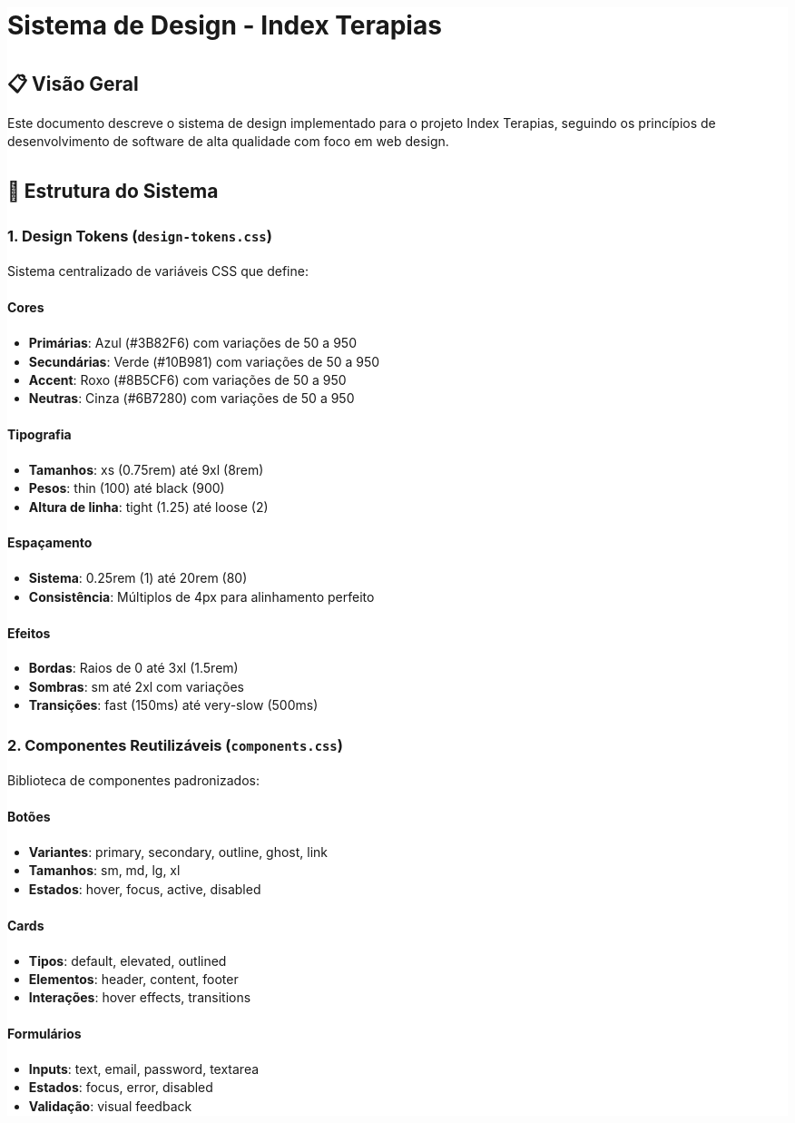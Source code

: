 # Sistema de Design - Index Terapias

## 📋 Visão Geral

Este documento descreve o sistema de design implementado para o projeto Index Terapias, seguindo os princípios de desenvolvimento de software de alta qualidade com foco em web design.

## 🎨 Estrutura do Sistema

### 1. Design Tokens (`design-tokens.css`)
Sistema centralizado de variáveis CSS que define:

#### Cores
- **Primárias**: Azul (#3B82F6) com variações de 50 a 950
- **Secundárias**: Verde (#10B981) com variações de 50 a 950  
- **Accent**: Roxo (#8B5CF6) com variações de 50 a 950
- **Neutras**: Cinza (#6B7280) com variações de 50 a 950

#### Tipografia
- **Tamanhos**: xs (0.75rem) até 9xl (8rem)
- **Pesos**: thin (100) até black (900)
- **Altura de linha**: tight (1.25) até loose (2)

#### Espaçamento
- **Sistema**: 0.25rem (1) até 20rem (80)
- **Consistência**: Múltiplos de 4px para alinhamento perfeito

#### Efeitos
- **Bordas**: Raios de 0 até 3xl (1.5rem)
- **Sombras**: sm até 2xl com variações
- **Transições**: fast (150ms) até very-slow (500ms)

### 2. Componentes Reutilizáveis (`components.css`)
Biblioteca de componentes padronizados:

#### Botões
- **Variantes**: primary, secondary, outline, ghost, link
- **Tamanhos**: sm, md, lg, xl
- **Estados**: hover, focus, active, disabled

#### Cards
- **Tipos**: default, elevated, outlined
- **Elementos**: header, content, footer
- **Interações**: hover effects, transitions

#### Formulários
- **Inputs**: text, email, password, textarea
- **Estados**: focus, error, disabled
- **Validação**: visual feedback
